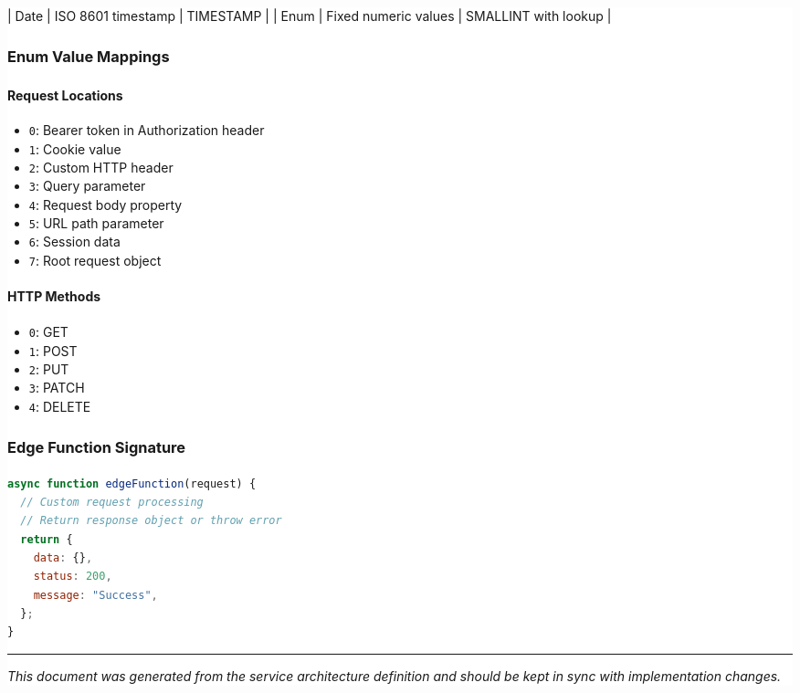 | Date    | ISO 8601 timestamp      | TIMESTAMP                             |
| Enum    | Fixed numeric values    | SMALLINT with lookup                  |

### Enum Value Mappings

#### Request Locations

- `0`: Bearer token in Authorization header
- `1`: Cookie value
- `2`: Custom HTTP header
- `3`: Query parameter
- `4`: Request body property
- `5`: URL path parameter
- `6`: Session data
- `7`: Root request object

#### HTTP Methods

- `0`: GET
- `1`: POST
- `2`: PUT
- `3`: PATCH
- `4`: DELETE

### Edge Function Signature

```javascript
async function edgeFunction(request) {
  // Custom request processing
  // Return response object or throw error
  return {
    data: {},
    status: 200,
    message: "Success",
  };
}
```

---

_This document was generated from the service architecture definition and should be kept in sync with implementation changes._
